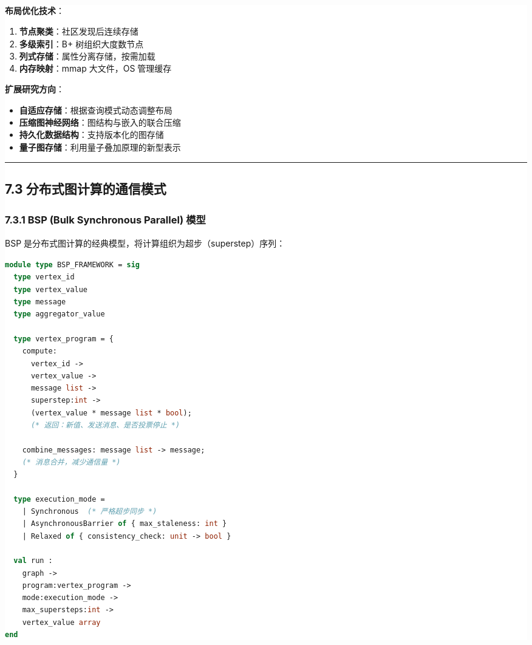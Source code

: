 **布局优化技术**：
1. **节点聚类**：社区发现后连续存储
2. **多级索引**：B+ 树组织大度数节点
3. **列式存储**：属性分离存储，按需加载
4. **内存映射**：mmap 大文件，OS 管理缓存

**扩展研究方向**：
- **自适应存储**：根据查询模式动态调整布局
- **压缩图神经网络**：图结构与嵌入的联合压缩
- **持久化数据结构**：支持版本化的图存储
- **量子图存储**：利用量子叠加原理的新型表示

---

## 7.3 分布式图计算的通信模式

### 7.3.1 BSP (Bulk Synchronous Parallel) 模型

BSP 是分布式图计算的经典模型，将计算组织为超步（superstep）序列：

```ocaml
module type BSP_FRAMEWORK = sig
  type vertex_id
  type vertex_value
  type message
  type aggregator_value
  
  type vertex_program = {
    compute: 
      vertex_id -> 
      vertex_value -> 
      message list -> 
      superstep:int -> 
      (vertex_value * message list * bool);
      (* 返回：新值、发送消息、是否投票停止 *)
    
    combine_messages: message list -> message;
    (* 消息合并，减少通信量 *)
  }
  
  type execution_mode =
    | Synchronous  (* 严格超步同步 *)
    | AsynchronousBarrier of { max_staleness: int }
    | Relaxed of { consistency_check: unit -> bool }
  
  val run : 
    graph -> 
    program:vertex_program -> 
    mode:execution_mode -> 
    max_supersteps:int -> 
    vertex_value array
end
```
